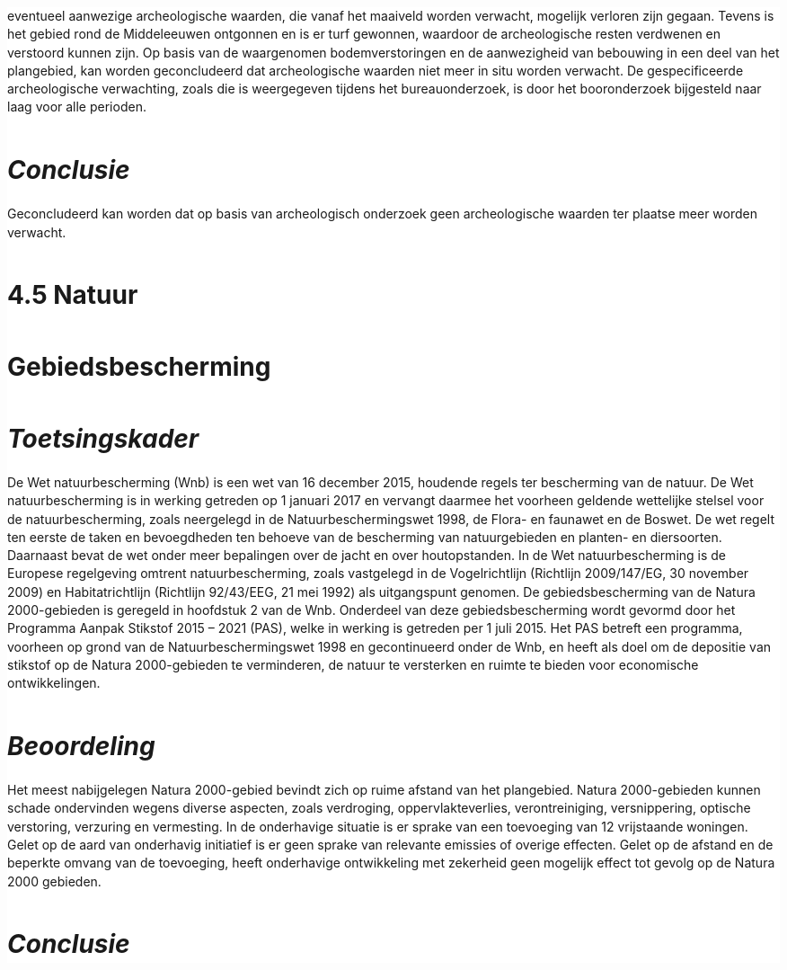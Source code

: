 eventueel aanwezige archeologische waarden, die vanaf het maaiveld worden verwacht, mogelijk verloren zijn gegaan. Tevens is het gebied rond de Middeleeuwen ontgonnen en is er turf gewonnen, waardoor de archeologische resten verdwenen en verstoord kunnen zijn. Op basis van de waargenomen bodemverstoringen en de aanwezigheid van bebouwing in een deel van het plangebied, kan worden geconcludeerd dat archeologische waarden niet meer in situ worden verwacht. De gespecificeerde archeologische verwachting, zoals die is weergegeven tijdens het bureauonderzoek, is door het booronderzoek bijgesteld naar laag voor alle perioden.

# *Conclusie*

Geconcludeerd kan worden dat op basis van archeologisch onderzoek geen archeologische waarden ter plaatse meer worden verwacht.

# **4.5 Natuur**

# **Gebiedsbescherming**

# *Toetsingskader*

De Wet natuurbescherming (Wnb) is een wet van 16 december 2015, houdende regels ter bescherming van de natuur. De Wet natuurbescherming is in werking getreden op 1 januari 2017 en vervangt daarmee het voorheen geldende wettelijke stelsel voor de natuurbescherming, zoals neergelegd in de Natuurbeschermingswet 1998, de Flora- en faunawet en de Boswet. De wet regelt ten eerste de taken en bevoegdheden ten behoeve van de bescherming van natuurgebieden en planten- en diersoorten. Daarnaast bevat de wet onder meer bepalingen over de jacht en over houtopstanden. In de Wet natuurbescherming is de Europese regelgeving omtrent natuurbescherming, zoals vastgelegd in de Vogelrichtlijn (Richtlijn 2009/147/EG, 30 november 2009) en Habitatrichtlijn (Richtlijn 92/43/EEG, 21 mei 1992) als uitgangspunt genomen. De gebiedsbescherming van de Natura 2000-gebieden is geregeld in hoofdstuk 2 van de Wnb. Onderdeel van deze gebiedsbescherming wordt gevormd door het Programma Aanpak Stikstof 2015 – 2021 (PAS), welke in werking is getreden per 1 juli 2015. Het PAS betreft een programma, voorheen op grond van de Natuurbeschermingswet 1998 en gecontinueerd onder de Wnb, en heeft als doel om de depositie van stikstof op de Natura 2000-gebieden te verminderen, de natuur te versterken en ruimte te bieden voor economische ontwikkelingen.

# *Beoordeling*

Het meest nabijgelegen Natura 2000-gebied bevindt zich op ruime afstand van het plangebied. Natura 2000-gebieden kunnen schade ondervinden wegens diverse aspecten, zoals verdroging, oppervlakteverlies, verontreiniging, versnippering, optische verstoring, verzuring en vermesting. In de onderhavige situatie is er sprake van een toevoeging van 12 vrijstaande woningen. Gelet op de aard van onderhavig initiatief is er geen sprake van relevante emissies of overige effecten. Gelet op de afstand en de beperkte omvang van de toevoeging, heeft onderhavige ontwikkeling met zekerheid geen mogelijk effect tot gevolg op de Natura 2000 gebieden.

# *Conclusie*
